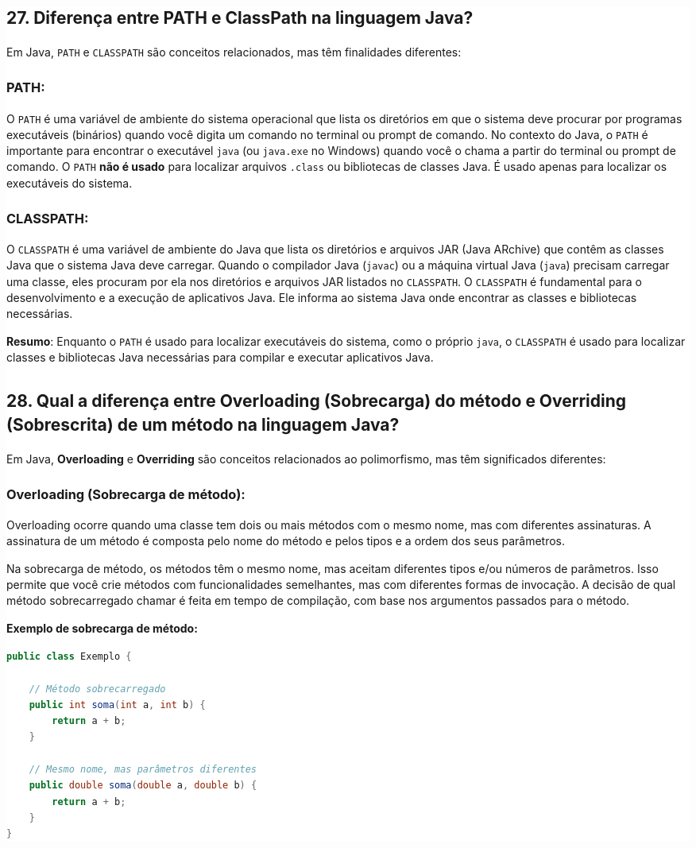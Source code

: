 ## 27. Diferença entre PATH e ClassPath na linguagem Java?

Em Java, `PATH` e `CLASSPATH` são conceitos relacionados, mas têm finalidades diferentes:

### PATH:
O `PATH` é uma variável de ambiente do sistema operacional que lista os diretórios em que o sistema deve procurar por programas executáveis (binários) quando você digita um comando no terminal ou prompt de comando. No contexto do Java, o `PATH` é importante para encontrar o executável `java` (ou `java.exe` no Windows) quando você o chama a partir do terminal ou prompt de comando. O `PATH` **não é usado** para localizar arquivos `.class` ou bibliotecas de classes Java. É usado apenas para localizar os executáveis do sistema.

### CLASSPATH:
O `CLASSPATH` é uma variável de ambiente do Java que lista os diretórios e arquivos JAR (Java ARchive) que contêm as classes Java que o sistema Java deve carregar. Quando o compilador Java (`javac`) ou a máquina virtual Java (`java`) precisam carregar uma classe, eles procuram por ela nos diretórios e arquivos JAR listados no `CLASSPATH`. O `CLASSPATH` é fundamental para o desenvolvimento e a execução de aplicativos Java. Ele informa ao sistema Java onde encontrar as classes e bibliotecas necessárias.

**Resumo**: Enquanto o `PATH` é usado para localizar executáveis do sistema, como o próprio `java`, o `CLASSPATH` é usado para localizar classes e bibliotecas Java necessárias para compilar e executar aplicativos Java.

## 28. Qual a diferença entre Overloading (Sobrecarga) do método e Overriding (Sobrescrita) de um método na linguagem Java?

Em Java, **Overloading** e **Overriding** são conceitos relacionados ao polimorfismo, mas têm significados diferentes:

### Overloading (Sobrecarga de método):
Overloading ocorre quando uma classe tem dois ou mais métodos com o mesmo nome, mas com diferentes assinaturas. A assinatura de um método é composta pelo nome do método e pelos tipos e a ordem dos seus parâmetros. 

Na sobrecarga de método, os métodos têm o mesmo nome, mas aceitam diferentes tipos e/ou números de parâmetros. Isso permite que você crie métodos com funcionalidades semelhantes, mas com diferentes formas de invocação. A decisão de qual método sobrecarregado chamar é feita em tempo de compilação, com base nos argumentos passados para o método.

**Exemplo de sobrecarga de método:**

```java
public class Exemplo {

    // Método sobrecarregado
    public int soma(int a, int b) {
        return a + b;
    }

    // Mesmo nome, mas parâmetros diferentes
    public double soma(double a, double b) {
        return a + b;
    }
}
```
